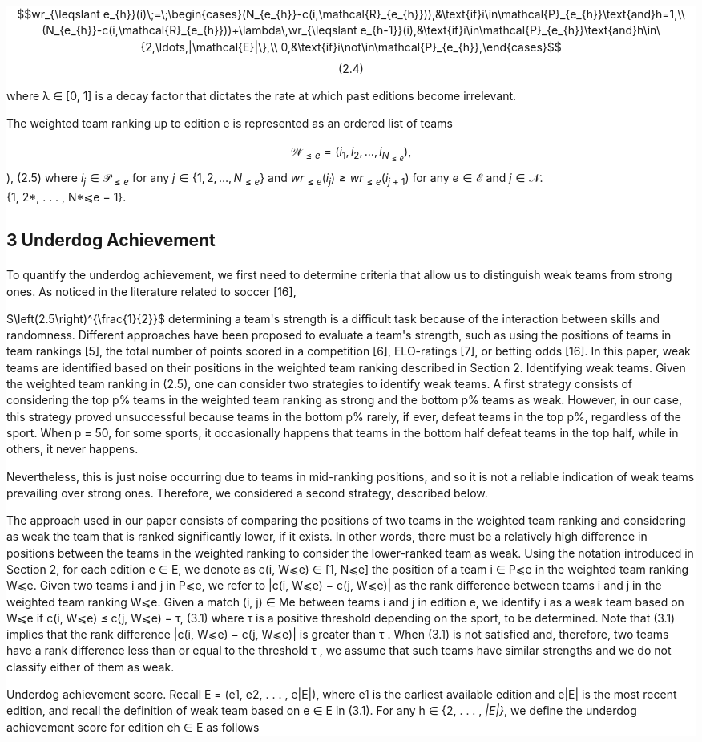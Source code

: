 $$wr_{\leqslant e_{h}}(i)\;=\;\begin{cases}(N_{e_{h}}-c(i,\mathcal{R}_{e_{h}})),&\text{if}i\in\mathcal{P}_{e_{h}}\text{and}h=1,\\ (N_{e_{h}}-c(i,\mathcal{R}_{e_{h}}))+\lambda\,wr_{\leqslant e_{h-1}}(i),&\text{if}i\in\mathcal{P}_{e_{h}}\text{and}h\in\{2,\ldots,|\mathcal{E}|\},\\ 0,&\text{if}i\not\in\mathcal{P}_{e_{h}},\end{cases}$$
$$(2.4)$$

where λ ∈ [0, 1] is a decay factor that dictates the rate at which past editions become irrelevant.

The weighted team ranking up to edition e is represented as an ordered list of teams

$${\mathcal{W}}_{\leqslant e}=(i_{1},i_{2},\ldots,i_{N_{\leqslant e}}),$$
), (2.5)
where $i_{j}\in\mathcal{P}_{\leqslant e}$ for any $j\in\{1,2,\ldots,N_{\leqslant e}\}$ and $wr_{\leqslant e}(i_{j})\geq wr_{\leqslant e}(i_{j+1})$ for any $e\in\mathcal{E}$ and $j\in\mathcal{N}$.  
{1, 2*, . . . , N*⩽e − 1}.

## 3 Underdog Achievement

To quantify the underdog achievement, we first need to determine criteria that allow us to distinguish weak teams from strong ones. As noticed in the literature related to soccer [16],

$\left(2.5\right)^{\frac{1}{2}}$
determining a team's strength is a difficult task because of the interaction between skills and randomness. Different approaches have been proposed to evaluate a team's strength, such as using the positions of teams in team rankings [5], the total number of points scored in a competition [6], ELO-ratings [7], or betting odds [16]. In this paper, weak teams are identified based on their positions in the weighted team ranking described in Section 2. Identifying weak teams. Given the weighted team ranking in (2.5), one can consider two strategies to identify weak teams. A first strategy consists of considering the top p% teams in the weighted team ranking as strong and the bottom p% teams as weak. However, in our case, this strategy proved unsuccessful because teams in the bottom p% rarely, if ever, defeat teams in the top p%, regardless of the sport. When p = 50, for some sports, it occasionally happens that teams in the bottom half defeat teams in the top half, while in others, it never happens.

Nevertheless, this is just noise occurring due to teams in mid-ranking positions, and so it is not a reliable indication of weak teams prevailing over strong ones. Therefore, we considered a second strategy, described below.

The approach used in our paper consists of comparing the positions of two teams in the weighted team ranking and considering as weak the team that is ranked significantly lower, if it exists. In other words, there must be a relatively high difference in positions between the teams in the weighted ranking to consider the lower-ranked team as weak. Using the notation introduced in Section 2, for each edition e ∈ E, we denote as c(i, W⩽e) ∈ [1, N⩽e] the position of a team i ∈ P⩽e in the weighted team ranking W⩽e. Given two teams i and j in P⩽e, we refer to |c(i, W⩽e) − c(j, W⩽e)| as the rank difference between teams i and j in the weighted team ranking W⩽e. Given a match (i, j) ∈ Me between teams i and j in edition e, we identify i as a weak team based on W⩽e if c(i, W⩽e) ≤ c(j, W⩽e) − τ, (3.1)
where τ is a positive threshold depending on the sport, to be determined. Note that (3.1) implies that the rank difference |c(i, W⩽e) − c(j, W⩽e)| is greater than τ . When (3.1) is not satisfied and, therefore, two teams have a rank difference less than or equal to the threshold τ , we assume that such teams have similar strengths and we do not classify either of them as weak.

Underdog achievement score. Recall E = (e1, e2, . . . , e|E|), where e1 is the earliest available edition and e|E| is the most recent edition, and recall the definition of weak team based on e ∈ E
in (3.1). For any h ∈ {2, . . . , *|E|}*, we define the underdog achievement score for edition eh ∈ E
as follows
